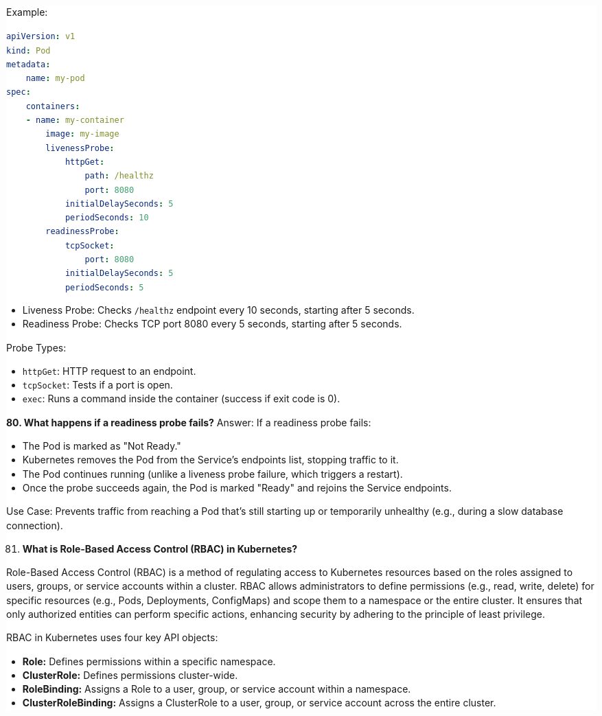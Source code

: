 Example:
```yaml
apiVersion: v1
kind: Pod
metadata:
    name: my-pod
spec:
    containers:
    - name: my-container
        image: my-image
        livenessProbe:
            httpGet:
                path: /healthz
                port: 8080
            initialDelaySeconds: 5
            periodSeconds: 10
        readinessProbe:
            tcpSocket:
                port: 8080
            initialDelaySeconds: 5
            periodSeconds: 5
```
- Liveness Probe: Checks `/healthz` endpoint every 10 seconds, starting after 5 seconds.
- Readiness Probe: Checks TCP port 8080 every 5 seconds, starting after 5 seconds.

Probe Types:
- `httpGet`: HTTP request to an endpoint.
- `tcpSocket`: Tests if a port is open.
- `exec`: Runs a command inside the container (success if exit code is 0).

**80. What happens if a readiness probe fails?**
Answer:
If a readiness probe fails:
- The Pod is marked as "Not Ready."
- Kubernetes removes the Pod from the Service’s endpoints list, stopping traffic to it.
- The Pod continues running (unlike a liveness probe failure, which triggers a restart).
- Once the probe succeeds again, the Pod is marked "Ready" and rejoins the Service endpoints.

Use Case: Prevents traffic from reaching a Pod that’s still starting up or temporarily unhealthy (e.g., during a slow database connection).

81. **What is Role-Based Access Control (RBAC) in Kubernetes?**

Role-Based Access Control (RBAC) is a method of regulating access to Kubernetes resources based on the roles assigned to users, groups, or service accounts within a cluster. RBAC allows administrators to define permissions (e.g., read, write, delete) for specific resources (e.g., Pods, Deployments, ConfigMaps) and scope them to a namespace or the entire cluster. It ensures that only authorized entities can perform specific actions, enhancing security by adhering to the principle of least privilege.

RBAC in Kubernetes uses four key API objects:
- **Role:** Defines permissions within a specific namespace.
- **ClusterRole:** Defines permissions cluster-wide.
- **RoleBinding:** Assigns a Role to a user, group, or service account within a namespace.
- **ClusterRoleBinding:** Assigns a ClusterRole to a user, group, or service account across the entire cluster.
